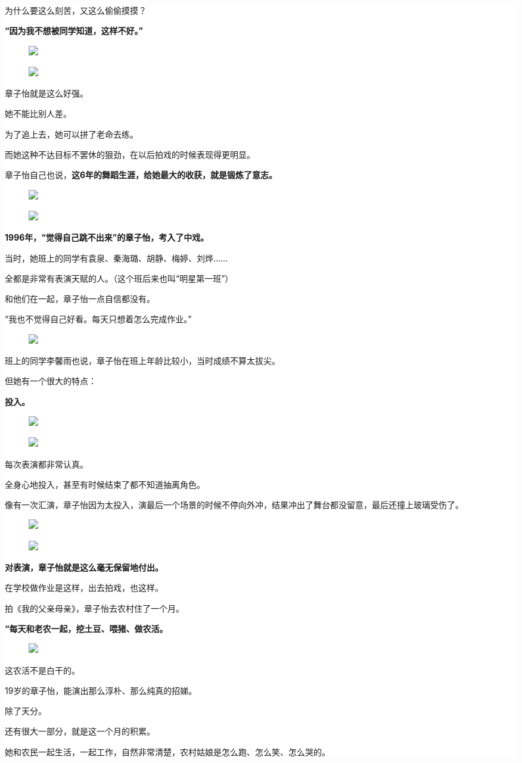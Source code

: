  <p data-pid="5bsBSWju">为什么要这么刻苦，又这么偷偷摸摸？</p>
 <p data-pid="6pthoFrD"><b>“因为我不想被同学知道，这样不好。”</b></p>
 <figure>
  <img src="https://pica.zhimg.com/50/v2-80daea05b925cb41ba44cabddca82c5d_720w.jpg?source=1940ef5c" data-caption="" data-rawwidth="551" data-rawheight="419" data-original-token="v2-80daea05b925cb41ba44cabddca82c5d" class="origin_image zh-lightbox-thumb" width="551" data-original="https://pic1.zhimg.com/v2-80daea05b925cb41ba44cabddca82c5d_r.jpg?source=1940ef5c">
 </figure>
 <figure>
  <img src="https://picx.zhimg.com/50/v2-bd9b9ef1e13462dea84b4f9801957bf2_720w.jpg?source=1940ef5c" data-caption="" data-rawwidth="547" data-rawheight="414" data-original-token="v2-bd9b9ef1e13462dea84b4f9801957bf2" class="origin_image zh-lightbox-thumb" width="547" data-original="https://pica.zhimg.com/v2-bd9b9ef1e13462dea84b4f9801957bf2_r.jpg?source=1940ef5c">
 </figure>
 <p data-pid="yec5mtae">章子怡就是这么好强。</p>
 <p data-pid="qTnfZeei">她不能比别人差。</p>
 <p data-pid="JMf73zFW">为了追上去，她可以拼了老命去练。</p>
 <p data-pid="ASnHlagQ">而她这种不达目标不罢休的狠劲，在以后拍戏的时候表现得更明显。</p>
 <p data-pid="gkWieXL0">章子怡自己也说，<b>这6年的舞蹈生涯，给她最大的收获，就是锻炼了意志。</b></p>
 <figure>
  <img src="https://picx.zhimg.com/50/v2-6c183c543977dd7c57ece7cc7dbc4b36_720w.jpg?source=1940ef5c" data-caption="" data-rawwidth="564" data-rawheight="412" data-original-token="v2-6c183c543977dd7c57ece7cc7dbc4b36" class="origin_image zh-lightbox-thumb" width="564" data-original="https://picx.zhimg.com/v2-6c183c543977dd7c57ece7cc7dbc4b36_r.jpg?source=1940ef5c">
 </figure>
 <figure>
  <img src="https://pica.zhimg.com/50/v2-cbe66c0aa6c3a5aef88774de45450fe0_720w.jpg?source=1940ef5c" data-caption="" data-rawwidth="558" data-rawheight="431" data-original-token="v2-cbe66c0aa6c3a5aef88774de45450fe0" class="origin_image zh-lightbox-thumb" width="558" data-original="https://pic1.zhimg.com/v2-cbe66c0aa6c3a5aef88774de45450fe0_r.jpg?source=1940ef5c">
 </figure>
 <p data-pid="3wAXmx6T"><b>1996年，“觉得自己跳不出来”的章子怡，考入了中戏。</b></p>
 <p data-pid="EVcn-s0A">当时，她班上的同学有袁泉、秦海璐、胡静、梅婷、刘烨……</p>
 <p data-pid="mXrR5xk3">全都是非常有表演天赋的人。（这个班后来也叫“明星第一班”）</p>
 <p data-pid="WJ-5yyCk">和他们在一起，章子怡一点自信都没有。</p>
 <p data-pid="9CuD8q_7">“我也不觉得自己好看。每天只想着怎么完成作业。”</p>
 <figure>
  <img src="https://picx.zhimg.com/50/v2-705fc23258d5082c99f92fbc146566aa_720w.jpg?source=1940ef5c" data-caption="" data-rawwidth="720" data-rawheight="754" data-original-token="v2-705fc23258d5082c99f92fbc146566aa" class="origin_image zh-lightbox-thumb" width="720" data-original="https://picx.zhimg.com/v2-705fc23258d5082c99f92fbc146566aa_r.jpg?source=1940ef5c">
 </figure>
 <p data-pid="SzMOypke">班上的同学李馨雨也说，章子怡在班上年龄比较小，当时成绩不算太拔尖。</p>
 <p data-pid="KOkezbEb">但她有一个很大的特点：</p>
 <p data-pid="iScXSu6f"><b>投入。</b></p>
 <figure>
  <img src="https://pic1.zhimg.com/50/v2-5ae83c51f4c0b3d80c83dac0dab90a7d_720w.jpg?source=1940ef5c" data-caption="" data-rawwidth="613" data-rawheight="370" data-original-token="v2-5ae83c51f4c0b3d80c83dac0dab90a7d" class="origin_image zh-lightbox-thumb" width="613" data-original="https://picx.zhimg.com/v2-5ae83c51f4c0b3d80c83dac0dab90a7d_r.jpg?source=1940ef5c">
 </figure>
 <figure>
  <img src="https://pica.zhimg.com/50/v2-ef2ac8e9b04dbe515a7f643c6026d48d_720w.jpg?source=1940ef5c" data-caption="" data-rawwidth="613" data-rawheight="374" data-original-token="v2-ef2ac8e9b04dbe515a7f643c6026d48d" class="origin_image zh-lightbox-thumb" width="613" data-original="https://pica.zhimg.com/v2-ef2ac8e9b04dbe515a7f643c6026d48d_r.jpg?source=1940ef5c">
 </figure>
 <p data-pid="LHuA7j2O">每次表演都非常认真。</p>
 <p data-pid="nN3e06ua">全身心地投入，甚至有时候结束了都不知道抽离角色。</p>
 <p data-pid="tQQob03y">像有一次汇演，章子怡因为太投入，演最后一个场景的时候不停向外冲，结果冲出了舞台都没留意，最后还撞上玻璃受伤了。</p>
 <figure>
  <img src="https://picx.zhimg.com/50/v2-e886670d490a6bf555ed1a5ff7b4a8f0_720w.jpg?source=1940ef5c" data-caption="" data-rawwidth="568" data-rawheight="419" data-original-token="v2-e886670d490a6bf555ed1a5ff7b4a8f0" class="origin_image zh-lightbox-thumb" width="568" data-original="https://picx.zhimg.com/v2-e886670d490a6bf555ed1a5ff7b4a8f0_r.jpg?source=1940ef5c">
 </figure>
 <figure>
  <img src="https://pica.zhimg.com/50/v2-67d9bcb42c132e9efa33d04c2b8ad1ec_720w.jpg?source=1940ef5c" data-caption="" data-rawwidth="424" data-rawheight="40" data-original-token="v2-67d9bcb42c132e9efa33d04c2b8ad1ec" class="origin_image zh-lightbox-thumb" width="424" data-original="https://picx.zhimg.com/v2-67d9bcb42c132e9efa33d04c2b8ad1ec_r.jpg?source=1940ef5c">
 </figure>
 <p data-pid="UKNb97c9"><b>对表演，章子怡就是这么毫无保留地付出。</b></p>
 <p data-pid="J-uz2jmr">在学校做作业是这样，出去拍戏，也这样。</p>
 <p data-pid="umLetl2S">拍《我的父亲母亲》，章子怡去农村住了一个月。</p>
 <p data-pid="Na2CtPMW"><b>“每天和老农一起，挖土豆、喂猪、做农活。</b></p>
 <figure>
  <img src="https://picx.zhimg.com/50/v2-43a8f74e457315dd58c7b5ac4b19b739_720w.jpg?source=1940ef5c" data-caption="" data-rawwidth="490" data-rawheight="401" data-original-token="v2-43a8f74e457315dd58c7b5ac4b19b739" class="origin_image zh-lightbox-thumb" width="490" data-original="https://pic1.zhimg.com/v2-43a8f74e457315dd58c7b5ac4b19b739_r.jpg?source=1940ef5c">
 </figure>
 <p data-pid="B69uL_Dd">这农活不是白干的。</p>
 <p data-pid="IZfIi2BS">19岁的章子怡，能演出那么淳朴、那么纯真的招娣。</p>
 <p data-pid="L25s3cT3">除了天分。</p>
 <p data-pid="SOOsu9Fw">还有很大一部分，就是这一个月的积累。</p>
 <p data-pid="BccWEZuf">她和农民一起生活，一起工作，自然非常清楚，农村姑娘是怎么跑、怎么笑、怎么哭的。</p>
 <figure>